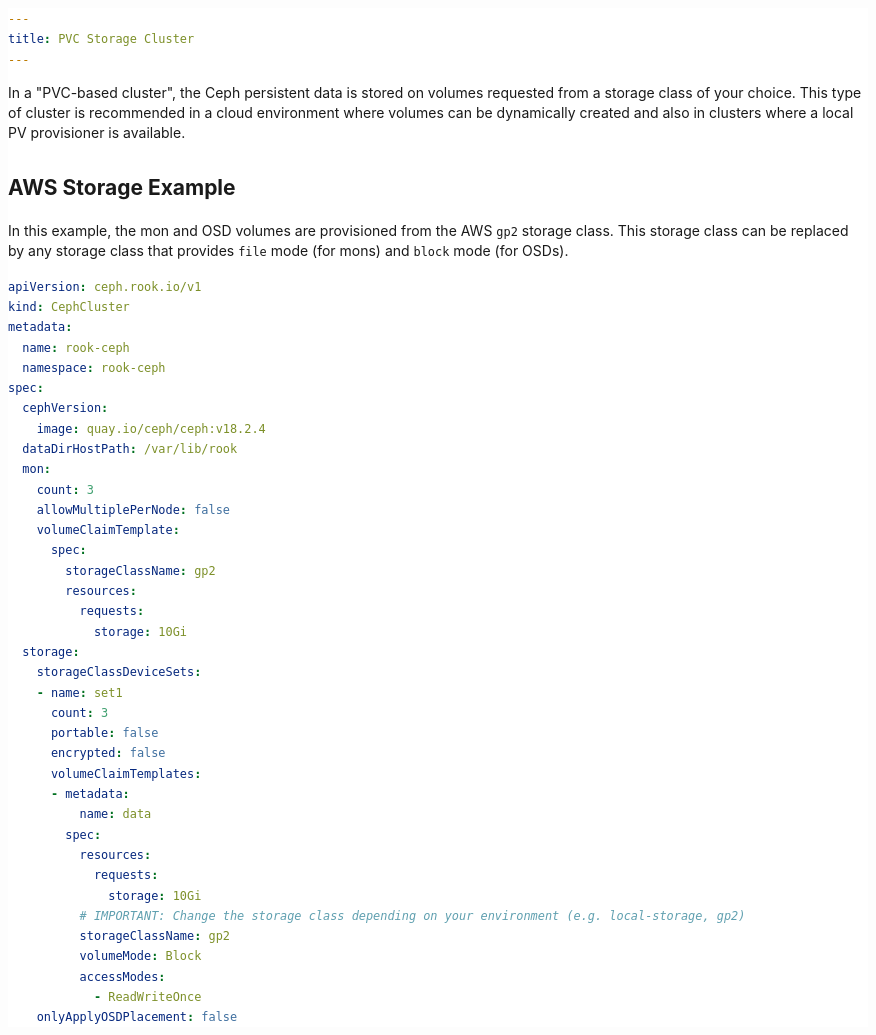 ```yaml
---
title: PVC Storage Cluster
---
```


In a "PVC-based cluster", the Ceph persistent data is stored on volumes requested from a storage class of your choice.
This type of cluster is recommended in a cloud environment where volumes can be dynamically created and also
in clusters where a local PV provisioner is available.

## AWS Storage Example

In this example, the mon and OSD volumes are provisioned from the AWS `gp2` storage class. This storage class can be replaced by any storage class that provides `file` mode (for mons) and `block` mode (for OSDs).

```yaml
apiVersion: ceph.rook.io/v1
kind: CephCluster
metadata:
  name: rook-ceph
  namespace: rook-ceph
spec:
  cephVersion:
    image: quay.io/ceph/ceph:v18.2.4
  dataDirHostPath: /var/lib/rook
  mon:
    count: 3
    allowMultiplePerNode: false
    volumeClaimTemplate:
      spec:
        storageClassName: gp2
        resources:
          requests:
            storage: 10Gi
  storage:
    storageClassDeviceSets:
    - name: set1
      count: 3
      portable: false
      encrypted: false
      volumeClaimTemplates:
      - metadata:
          name: data
        spec:
          resources:
            requests:
              storage: 10Gi
          # IMPORTANT: Change the storage class depending on your environment (e.g. local-storage, gp2)
          storageClassName: gp2
          volumeMode: Block
          accessModes:
            - ReadWriteOnce
    onlyApplyOSDPlacement: false
```
